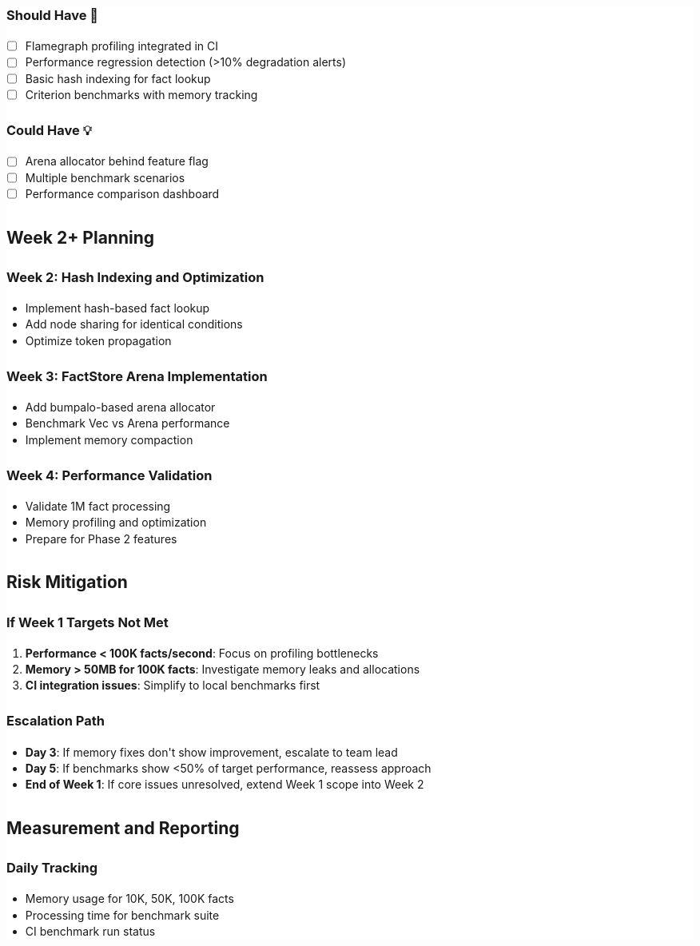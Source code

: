 ### Should Have 🎯
- [ ] Flamegraph profiling integrated in CI
- [ ] Performance regression detection (>10% degradation alerts)
- [ ] Basic hash indexing for fact lookup
- [ ] Criterion benchmarks with memory tracking

### Could Have 💡
- [ ] Arena allocator behind feature flag
- [ ] Multiple benchmark scenarios
- [ ] Performance comparison dashboard

## Week 2+ Planning

### Week 2: Hash Indexing and Optimization
- Implement hash-based fact lookup
- Add node sharing for identical conditions
- Optimize token propagation

### Week 3: FactStore Arena Implementation
- Add bumpalo-based arena allocator
- Benchmark Vec vs Arena performance
- Implement memory compaction

### Week 4: Performance Validation
- Validate 1M fact processing
- Memory profiling and optimization
- Prepare for Phase 2 features

## Risk Mitigation

### If Week 1 Targets Not Met
1. **Performance < 100K facts/second**: Focus on profiling bottlenecks
2. **Memory > 50MB for 100K facts**: Investigate memory leaks and allocations
3. **CI integration issues**: Simplify to local benchmarks first

### Escalation Path
- **Day 3**: If memory fixes don't show improvement, escalate to team lead
- **Day 5**: If benchmarks show <50% of target performance, reassess approach
- **End of Week 1**: If core issues unresolved, extend Week 1 scope into Week 2

## Measurement and Reporting

### Daily Tracking
- Memory usage for 10K, 50K, 100K facts
- Processing time for benchmark suite
- CI benchmark run status
